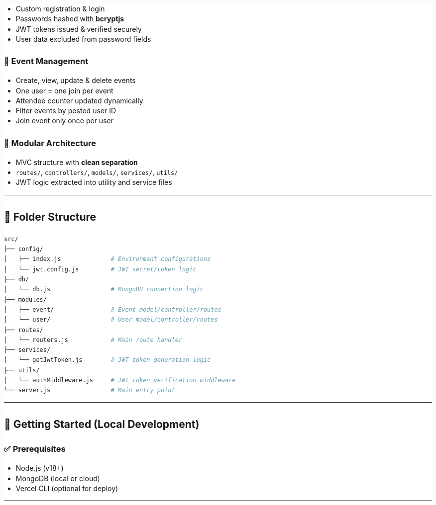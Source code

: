 * Custom registration & login
* Passwords hashed with **bcryptjs**
* JWT tokens issued & verified securely
* User data excluded from password fields

### 📅 Event Management

* Create, view, update & delete events
* One user = one join per event
* Attendee counter updated dynamically
* Filter events by posted user ID
* Join event only once per user

### 📁 Modular Architecture

* MVC structure with **clean separation**
* `routes/`, `controllers/`, `models/`, `services/`, `utils/`
* JWT logic extracted into utility and service files

---

## 🧩 Folder Structure

```bash
src/
├── config/
│   ├── index.js              # Environment configurations
│   └── jwt.config.js         # JWT secret/token logic
├── db/
│   └── db.js                 # MongoDB connection logic
├── modules/
│   ├── event/                # Event model/controller/routes
│   └── user/                 # User model/controller/routes
├── routes/
│   └── routers.js            # Main route handler
├── services/
│   └── getJwtToken.js        # JWT token generation logic
├── utils/
│   └── authMiddleware.js     # JWT token verification middleware
└── server.js                 # Main entry point
```

---

## 🚀 Getting Started (Local Development)

### ✅ Prerequisites

* Node.js (v18+)
* MongoDB (local or cloud)
* Vercel CLI (optional for deploy)

---